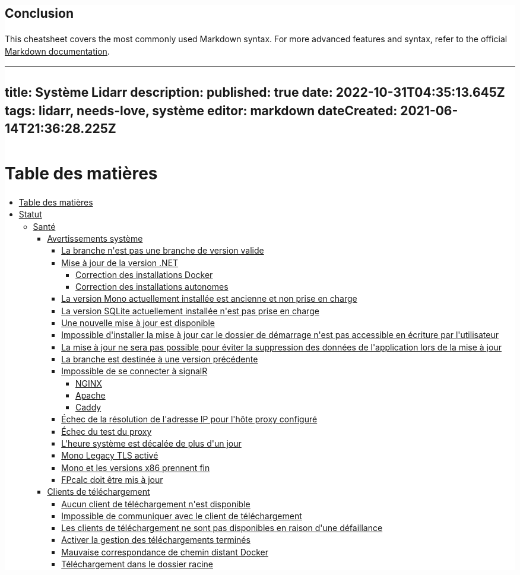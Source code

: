 ## Conclusion

This cheatsheet covers the most commonly used Markdown syntax. For more advanced features and syntax, refer to the official [Markdown documentation](https://daringfireball.net/projects/markdown/).

---
title: Système Lidarr
description: 
published: true
date: 2022-10-31T04:35:13.645Z
tags: lidarr, needs-love, système
editor: markdown
dateCreated: 2021-06-14T21:36:28.225Z
---

# Table des matières

- [Table des matières](#table-des-matières)
- [Statut](#statut)
  - [Santé](#santé)
    - [Avertissements système](#avertissements-système)
      - [La branche n'est pas une branche de version valide](#la-branche-nest-pas-une-branche-de-version-valide)
      - [Mise à jour de la version .NET](#mise-à-jour-de-la-version-net)
        - [Correction des installations Docker](#correction-des-installations-docker)
        - [Correction des installations autonomes](#correction-des-installations-autonomes)
      - [La version Mono actuellement installée est ancienne et non prise en charge](#la-version-mono-actuellement-installée-est-ancienne-et-non-prise-en-charge)
      - [La version SQLite actuellement installée n'est pas prise en charge](#la-version-sqlite-actuellement-installée-nest-pas-prise-en-charge)
      - [Une nouvelle mise à jour est disponible](#une-nouvelle-mise-à-jour-est-disponible)
      - [Impossible d'installer la mise à jour car le dossier de démarrage n'est pas accessible en écriture par l'utilisateur](#impossible-dinstaller-la-mise-à-jour-car-le-dossier-de-démarrage-nest-pas-accessible-en-écriture-par-lutilisateur)
      - [La mise à jour ne sera pas possible pour éviter la suppression des données de l'application lors de la mise à jour](#la-mise-à-jour-ne-sera-pas-possible-pour-éviter-la-suppression-des-données-de-lapplication-lors-de-la-mise-à-jour)
      - [La branche est destinée à une version précédente](#la-branche-est-destinée-à-une-version-précédente)
      - [Impossible de se connecter à signalR](#impossible-de-se-connecter-à-signalr)
        - [NGINX](#nginx)
        - [Apache](#apache)
        - [Caddy](#caddy)
      - [Échec de la résolution de l'adresse IP pour l'hôte proxy configuré](#échec-de-la-résolution-de-ladresse-ip-pour-lhôte-proxy-configuré)
      - [Échec du test du proxy](#échec-du-test-du-proxy)
      - [L'heure système est décalée de plus d'un jour](#lheure-système-est-décalée-de-plus-dun-jour)
      - [Mono Legacy TLS activé](#mono-legacy-tls-activé)
      - [Mono et les versions x86 prennent fin](#mono-et-les-versions-x86-prennent-fin)
      - [FPcalc doit être mis à jour](#fpcalc-doit-être-mis-à-jour)
    - [Clients de téléchargement](#clients-de-téléchargement)
      - [Aucun client de téléchargement n'est disponible](#aucun-client-de-téléchargement-nest-disponible)
      - [Impossible de communiquer avec le client de téléchargement](#impossible-de-communiquer-avec-le-client-de-téléchargement)
      - [Les clients de téléchargement ne sont pas disponibles en raison d'une défaillance](#les-clients-de-téléchargement-ne-sont-pas-disponibles-en-raison-dune-défaillance)
      - [Activer la gestion des téléchargements terminés](#activer-la-gestion-des-téléchargements-terminés)
      - [Mauvaise correspondance de chemin distant Docker](#mauvaise-correspondance-de-chemin-distant-docker)
      - [Téléchargement dans le dossier racine](#téléchargement-dans-le-dossier-racine)